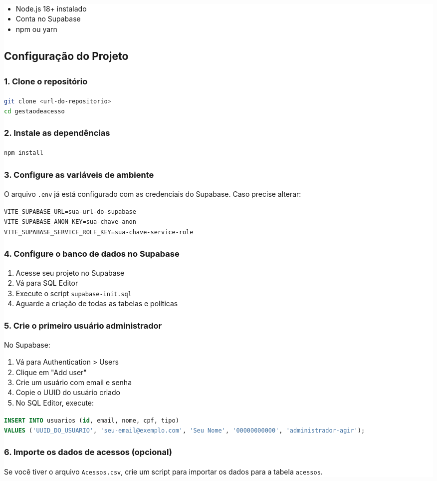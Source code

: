 - Node.js 18+ instalado
- Conta no Supabase
- npm ou yarn

## Configuração do Projeto

### 1. Clone o repositório

```bash
git clone <url-do-repositorio>
cd gestaodeacesso
```

### 2. Instale as dependências

```bash
npm install
```

### 3. Configure as variáveis de ambiente

O arquivo `.env` já está configurado com as credenciais do Supabase. Caso precise alterar:

```env
VITE_SUPABASE_URL=sua-url-do-supabase
VITE_SUPABASE_ANON_KEY=sua-chave-anon
VITE_SUPABASE_SERVICE_ROLE_KEY=sua-chave-service-role
```

### 4. Configure o banco de dados no Supabase

1. Acesse seu projeto no Supabase
2. Vá para SQL Editor
3. Execute o script `supabase-init.sql`
4. Aguarde a criação de todas as tabelas e políticas

### 5. Crie o primeiro usuário administrador

No Supabase:

1. Vá para Authentication > Users
2. Clique em "Add user"
3. Crie um usuário com email e senha
4. Copie o UUID do usuário criado
5. No SQL Editor, execute:

```sql
INSERT INTO usuarios (id, email, nome, cpf, tipo)
VALUES ('UUID_DO_USUARIO', 'seu-email@exemplo.com', 'Seu Nome', '00000000000', 'administrador-agir');
```

### 6. Importe os dados de acessos (opcional)

Se você tiver o arquivo `Acessos.csv`, crie um script para importar os dados para a tabela `acessos`.
